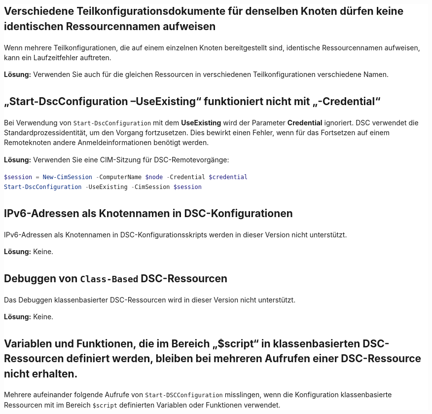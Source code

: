 ## <a name="various-partial-configuration-documents-for-same-node-cannot-have-identical-resource-names"></a>Verschiedene Teilkonfigurationsdokumente für denselben Knoten dürfen keine identischen Ressourcennamen aufweisen

Wenn mehrere Teilkonfigurationen, die auf einem einzelnen Knoten bereitgestellt sind, identische Ressourcennamen aufweisen, kann ein Laufzeitfehler auftreten.

**Lösung:** Verwenden Sie auch für die gleichen Ressourcen in verschiedenen Teilkonfigurationen verschiedene Namen.

## <a name="start-dscconfiguration-useexisting-does-not-work-with--credential"></a>„Start-DscConfiguration –UseExisting“ funktioniert nicht mit „-Credential“

Bei Verwendung von `Start-DscConfiguration` mit dem **UseExisting** wird der Parameter **Credential** ignoriert. DSC verwendet die Standardprozessidentität, um den Vorgang fortzusetzen. Dies bewirkt einen Fehler, wenn für das Fortsetzen auf einem Remoteknoten andere Anmeldeinformationen benötigt werden.

**Lösung:** Verwenden Sie eine CIM-Sitzung für DSC-Remotevorgänge:

```powershell
$session = New-CimSession -ComputerName $node -Credential $credential
Start-DscConfiguration -UseExisting -CimSession $session
```

## <a name="ipv6-addresses-as-node-names-in-dsc-configurations"></a>IPv6-Adressen als Knotennamen in DSC-Konfigurationen

IPv6-Adressen als Knotennamen in DSC-Konfigurationsskripts werden in dieser Version nicht unterstützt.

**Lösung:** Keine.

## <a name="debugging-of-class-based-dsc-resources"></a>Debuggen von `Class-Based` DSC-Ressourcen

Das Debuggen klassenbasierter DSC-Ressourcen wird in dieser Version nicht unterstützt.

**Lösung:** Keine.

## <a name="variables-and-functions-defined-in-script-scope-in-dsc-class-based-resource-are-not-preserved-across-multiple-calls-to-a-dsc-resource"></a>Variablen und Funktionen, die im Bereich „$script“ in klassenbasierten DSC-Ressourcen definiert werden, bleiben bei mehreren Aufrufen einer DSC-Ressource nicht erhalten.

Mehrere aufeinander folgende Aufrufe von `Start-DSCConfiguration` misslingen, wenn die Konfiguration klassenbasierte Ressourcen mit im Bereich `$script` definierten Variablen oder Funktionen verwendet.
